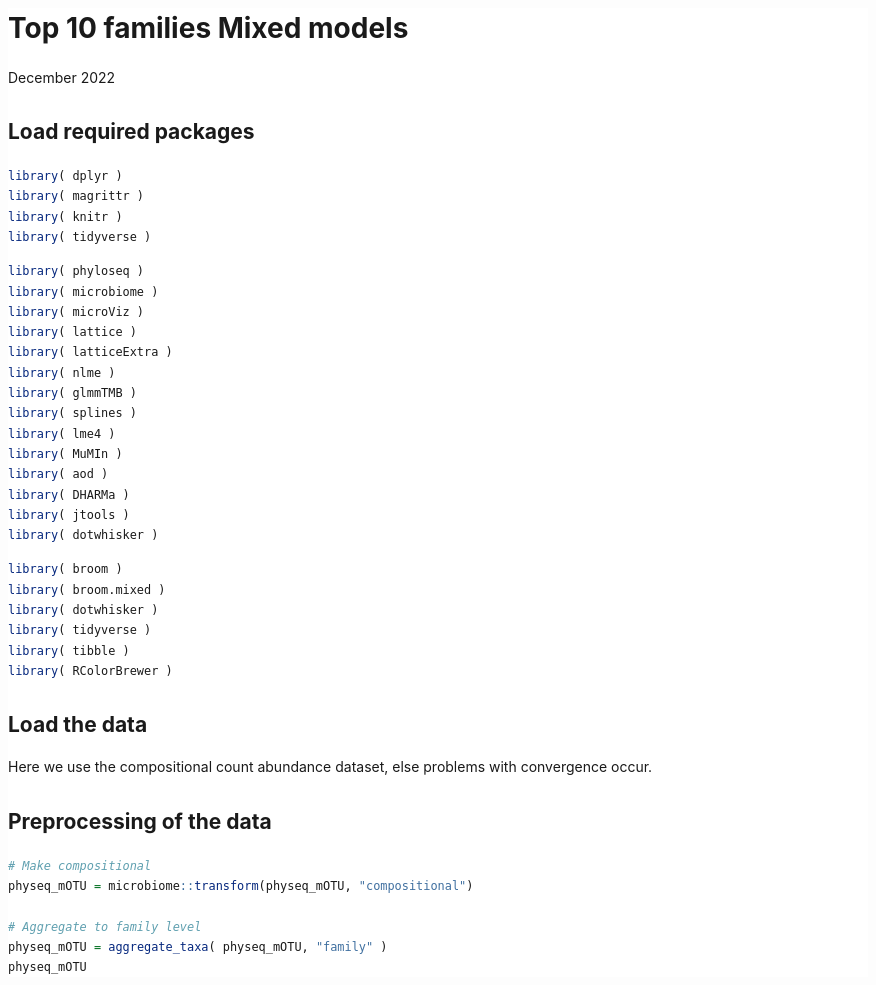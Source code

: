 Top 10 families Mixed models
================
December 2022

## Load required packages

``` r
library( dplyr )
library( magrittr )
library( knitr )
library( tidyverse )
```

``` r
library( phyloseq )
library( microbiome )
library( microViz )
library( lattice )
library( latticeExtra )
library( nlme )
library( glmmTMB )
library( splines )
library( lme4 )
library( MuMIn ) 
library( aod )
library( DHARMa )
library( jtools )
library( dotwhisker )
```

``` r
library( broom )
library( broom.mixed )
library( dotwhisker )
library( tidyverse )
library( tibble )
library( RColorBrewer )
```

## Load the data

Here we use the compositional count abundance dataset, else problems
with convergence occur.

## Preprocessing of the data

``` r
# Make compositional
physeq_mOTU = microbiome::transform(physeq_mOTU, "compositional")

# Aggregate to family level
physeq_mOTU = aggregate_taxa( physeq_mOTU, "family" )
physeq_mOTU
```
